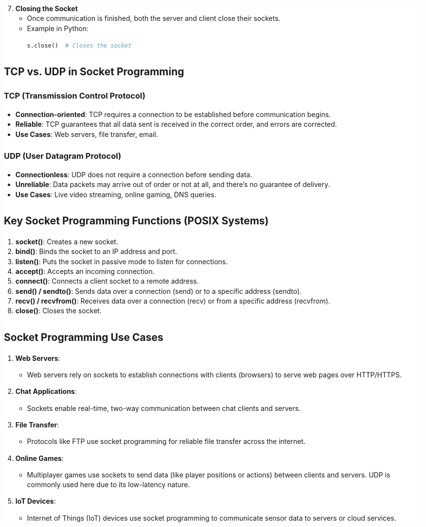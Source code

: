7. **Closing the Socket**
   - Once communication is finished, both the server and client close their sockets.
   - Example in Python:
     ```python
     s.close()  # Closes the socket
     ```

## TCP vs. UDP in Socket Programming

### TCP (Transmission Control Protocol)
- **Connection-oriented**: TCP requires a connection to be established before communication begins.
- **Reliable**: TCP guarantees that all data sent is received in the correct order, and errors are corrected.
- **Use Cases**: Web servers, file transfer, email.

### UDP (User Datagram Protocol)
- **Connectionless**: UDP does not require a connection before sending data.
- **Unreliable**: Data packets may arrive out of order or not at all, and there’s no guarantee of delivery.
- **Use Cases**: Live video streaming, online gaming, DNS queries.

## Key Socket Programming Functions (POSIX Systems)

1. **socket()**: Creates a new socket.
2. **bind()**: Binds the socket to an IP address and port.
3. **listen()**: Puts the socket in passive mode to listen for connections.
4. **accept()**: Accepts an incoming connection.
5. **connect()**: Connects a client socket to a remote address.
6. **send() / sendto()**: Sends data over a connection (send) or to a specific address (sendto).
7. **recv() / recvfrom()**: Receives data over a connection (recv) or from a specific address (recvfrom).
8. **close()**: Closes the socket.

## Socket Programming Use Cases

1. **Web Servers**:
   - Web servers rely on sockets to establish connections with clients (browsers) to serve web pages over HTTP/HTTPS.

2. **Chat Applications**:
   - Sockets enable real-time, two-way communication between chat clients and servers.

3. **File Transfer**:
   - Protocols like FTP use socket programming for reliable file transfer across the internet.

4. **Online Games**:
   - Multiplayer games use sockets to send data (like player positions or actions) between clients and servers. UDP is commonly used here due to its low-latency nature.

5. **IoT Devices**:
   - Internet of Things (IoT) devices use socket programming to communicate sensor data to servers or cloud services.
